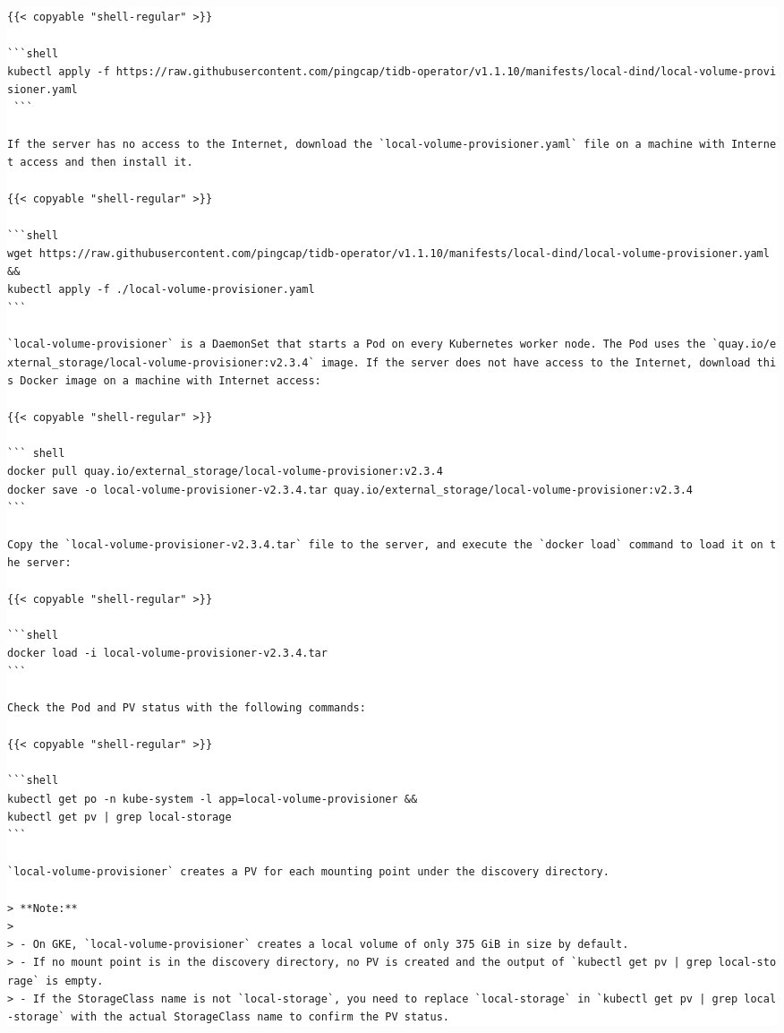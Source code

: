     {{< copyable "shell-regular" >}}

    ```shell
    kubectl apply -f https://raw.githubusercontent.com/pingcap/tidb-operator/v1.1.10/manifests/local-dind/local-volume-provisioner.yaml
     ```

    If the server has no access to the Internet, download the `local-volume-provisioner.yaml` file on a machine with Internet access and then install it.

    {{< copyable "shell-regular" >}}

    ```shell
    wget https://raw.githubusercontent.com/pingcap/tidb-operator/v1.1.10/manifests/local-dind/local-volume-provisioner.yaml &&
    kubectl apply -f ./local-volume-provisioner.yaml
    ```

    `local-volume-provisioner` is a DaemonSet that starts a Pod on every Kubernetes worker node. The Pod uses the `quay.io/external_storage/local-volume-provisioner:v2.3.4` image. If the server does not have access to the Internet, download this Docker image on a machine with Internet access:

    {{< copyable "shell-regular" >}}

    ``` shell
    docker pull quay.io/external_storage/local-volume-provisioner:v2.3.4
    docker save -o local-volume-provisioner-v2.3.4.tar quay.io/external_storage/local-volume-provisioner:v2.3.4
    ```

    Copy the `local-volume-provisioner-v2.3.4.tar` file to the server, and execute the `docker load` command to load it on the server:

    {{< copyable "shell-regular" >}}

    ```shell
    docker load -i local-volume-provisioner-v2.3.4.tar
    ```

    Check the Pod and PV status with the following commands:

    {{< copyable "shell-regular" >}}

    ```shell
    kubectl get po -n kube-system -l app=local-volume-provisioner &&
    kubectl get pv | grep local-storage
    ```

    `local-volume-provisioner` creates a PV for each mounting point under the discovery directory.

    > **Note:**
    >
    > - On GKE, `local-volume-provisioner` creates a local volume of only 375 GiB in size by default.
    > - If no mount point is in the discovery directory, no PV is created and the output of `kubectl get pv | grep local-storage` is empty.
    > - If the StorageClass name is not `local-storage`, you need to replace `local-storage` in `kubectl get pv | grep local-storage` with the actual StorageClass name to confirm the PV status.
